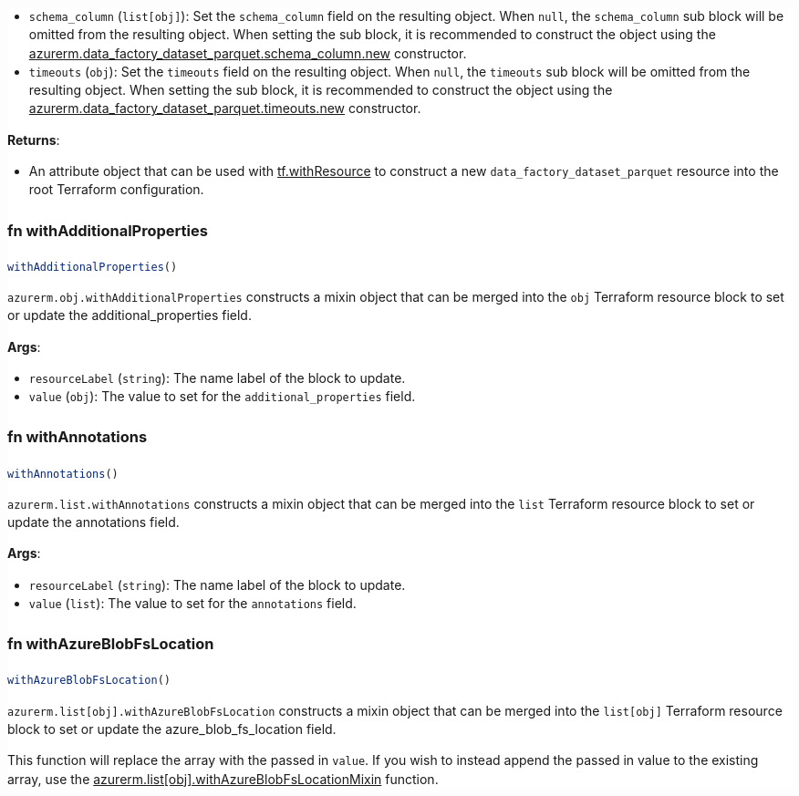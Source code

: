   - `schema_column` (`list[obj]`): Set the `schema_column` field on the resulting object. When `null`, the `schema_column` sub block will be omitted from the resulting object. When setting the sub block, it is recommended to construct the object using the [azurerm.data_factory_dataset_parquet.schema_column.new](#fn-schema_columnnew) constructor.
  - `timeouts` (`obj`): Set the `timeouts` field on the resulting object. When `null`, the `timeouts` sub block will be omitted from the resulting object. When setting the sub block, it is recommended to construct the object using the [azurerm.data_factory_dataset_parquet.timeouts.new](#fn-timeoutsnew) constructor.

**Returns**:
  - An attribute object that can be used with [tf.withResource](https://github.com/tf-libsonnet/core/tree/main/docs#fn-withresource) to construct a new `data_factory_dataset_parquet` resource into the root Terraform configuration.


### fn withAdditionalProperties

```ts
withAdditionalProperties()
```

`azurerm.obj.withAdditionalProperties` constructs a mixin object that can be merged into the `obj`
Terraform resource block to set or update the additional_properties field.



**Args**:
  - `resourceLabel` (`string`): The name label of the block to update.
  - `value` (`obj`): The value to set for the `additional_properties` field.


### fn withAnnotations

```ts
withAnnotations()
```

`azurerm.list.withAnnotations` constructs a mixin object that can be merged into the `list`
Terraform resource block to set or update the annotations field.



**Args**:
  - `resourceLabel` (`string`): The name label of the block to update.
  - `value` (`list`): The value to set for the `annotations` field.


### fn withAzureBlobFsLocation

```ts
withAzureBlobFsLocation()
```

`azurerm.list[obj].withAzureBlobFsLocation` constructs a mixin object that can be merged into the `list[obj]`
Terraform resource block to set or update the azure_blob_fs_location field.

This function will replace the array with the passed in `value`. If you wish to instead append the
passed in value to the existing array, use the [azurerm.list[obj].withAzureBlobFsLocationMixin](TODO) function.
